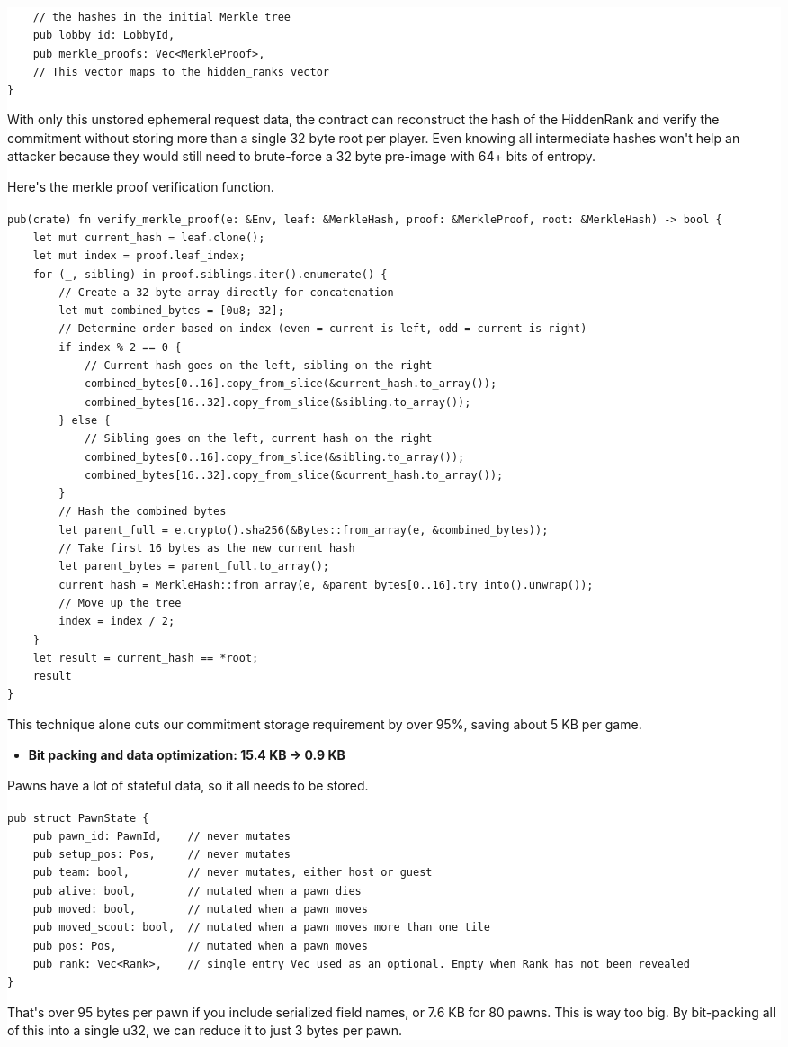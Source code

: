 ```
	// the hashes in the initial Merkle tree
	pub lobby_id: LobbyId,
	pub merkle_proofs: Vec<MerkleProof>, 
	// This vector maps to the hidden_ranks vector
}
```
With only this unstored ephemeral request data, the contract can reconstruct the hash of the HiddenRank and verify the commitment without storing more than a single 32 byte root per player. Even knowing all intermediate hashes won't help an attacker because they would still need to brute-force a 32 byte pre-image with 64+ bits of entropy.

Here's the merkle proof verification function.
```
pub(crate) fn verify_merkle_proof(e: &Env, leaf: &MerkleHash, proof: &MerkleProof, root: &MerkleHash) -> bool {
	let mut current_hash = leaf.clone();
	let mut index = proof.leaf_index;
	for (_, sibling) in proof.siblings.iter().enumerate() {
		// Create a 32-byte array directly for concatenation
		let mut combined_bytes = [0u8; 32];
		// Determine order based on index (even = current is left, odd = current is right)
		if index % 2 == 0 {
			// Current hash goes on the left, sibling on the right
			combined_bytes[0..16].copy_from_slice(&current_hash.to_array());
			combined_bytes[16..32].copy_from_slice(&sibling.to_array());
		} else {
			// Sibling goes on the left, current hash on the right
			combined_bytes[0..16].copy_from_slice(&sibling.to_array());
			combined_bytes[16..32].copy_from_slice(&current_hash.to_array());
		}
		// Hash the combined bytes
		let parent_full = e.crypto().sha256(&Bytes::from_array(e, &combined_bytes));
		// Take first 16 bytes as the new current hash
		let parent_bytes = parent_full.to_array();
		current_hash = MerkleHash::from_array(e, &parent_bytes[0..16].try_into().unwrap());
		// Move up the tree
		index = index / 2;
	}
	let result = current_hash == *root;
	result
}
```
This technique alone cuts our commitment storage requirement by over 95%, saving about 5 KB per game.

* **Bit packing and data optimization: 15.4 KB → 0.9 KB**

Pawns have a lot of stateful data, so it all needs to be stored.
```
pub struct PawnState {
	pub pawn_id: PawnId,	// never mutates
	pub setup_pos: Pos,		// never mutates
	pub team: bool,			// never mutates, either host or guest
	pub alive: bool,		// mutated when a pawn dies
	pub moved: bool,		// mutated when a pawn moves
	pub moved_scout: bool,	// mutated when a pawn moves more than one tile
	pub pos: Pos,			// mutated when a pawn moves
	pub rank: Vec<Rank>,	// single entry Vec used as an optional. Empty when Rank has not been revealed
}
```
That's over 95 bytes per pawn if you include serialized field names, or 7.6 KB for 80 pawns. This is way too big. By bit-packing all of this into a single u32, we can reduce it to just 3 bytes per pawn.
